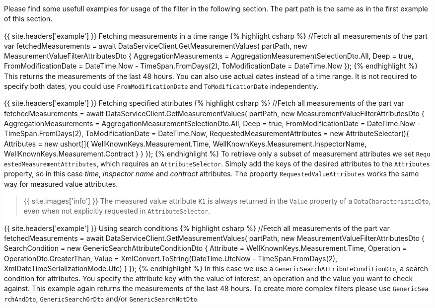 Please find some usefull examples for usage of the filter in the following section. The part path is the same as in the first example of this section.

{{ site.headers['example'] }} Fetching measurements in a time range
{% highlight csharp %}
//Fetch all measurements of the part
var fetchedMeasurements = await DataServiceClient.GetMeasurementValues(
  partPath,
  new MeasurementValueFilterAttributesDto
  {
    AggregationMeasurements = AggregationMeasurementSelectionDto.All,
    Deep = true,
    FromModificationDate = DateTime.Now - TimeSpan.FromDays(2),
    ToModificationDate = DateTime.Now
  });
{% endhighlight %}
This returns the measurements of the last 48 hours. You can also use actual dates instead of a time range. It is not required to specify both dates, you could use `FromModificationDate` and `ToModificationDate` independently.

{{ site.headers['example'] }} Fetching specified attributes
{% highlight csharp %}
//Fetch all measurements of the part
var fetchedMeasurements = await DataServiceClient.GetMeasurementValues(
  partPath,
  new MeasurementValueFilterAttributesDto
  {
    AggregationMeasurements = AggregationMeasurementSelectionDto.All,
    Deep = true,
    FromModificationDate = DateTime.Now - TimeSpan.FromDays(2),
    ToModificationDate = DateTime.Now,
    RequestedMeasurementAttributes = new AttributeSelector(){ Attributes = new ushort[]{ WellKnownKeys.Measurement.Time, WellKnownKeys.Measurement.InspectorName, WellKnownKeys.Measurement.Contract } }
  });
{% endhighlight %}
To retrieve only a subset of measurement attributes we set `RequestedMeasurementAttributes`, which requires an `AttributeSelector`. Simply add the keys of the desired attributes to the `Attributes` property, so in this case *time*, *inspector name* and *contract* attributes. The property `RequestedValueAttributes` works the same way for measured value attributes.

>{{ site.images['info'] }} The measured value attribute `K1` is always returned in the `Value` property of a `DataCharacteristicDto`, even when not explicitly requested in `AttributeSelector`.

{{ site.headers['example'] }} Using search conditions
{% highlight csharp %}
//Fetch all measurements of the part
var fetchedMeasurements = await DataServiceClient.GetMeasurementValues(
  partPath,
  new MeasurementValueFilterAttributesDto
  {
    SearchCondition = new GenericSearchAttributeConditionDto
    {
      Attribute = WellKnownKeys.Measurement.Time,
      Operation = OperationDto.GreaterThan,
      Value = XmlConvert.ToString(DateTime.UtcNow - TimeSpan.FromDays(2), XmlDateTimeSerializationMode.Utc)
    }
  });
{% endhighlight %}
In this case we use a `GenericSearchAttributeConditionDto`, a search condition for attributes. You specify the attribute key with the value of interest, an operation and the value you want to check against. This example again returns the measurements of the last 48 hours.
To create more complex filters please use  `GenericSearchAndDto`, `GenericSearchOrDto` and/or `GenericSearchNotDto`. <br>
